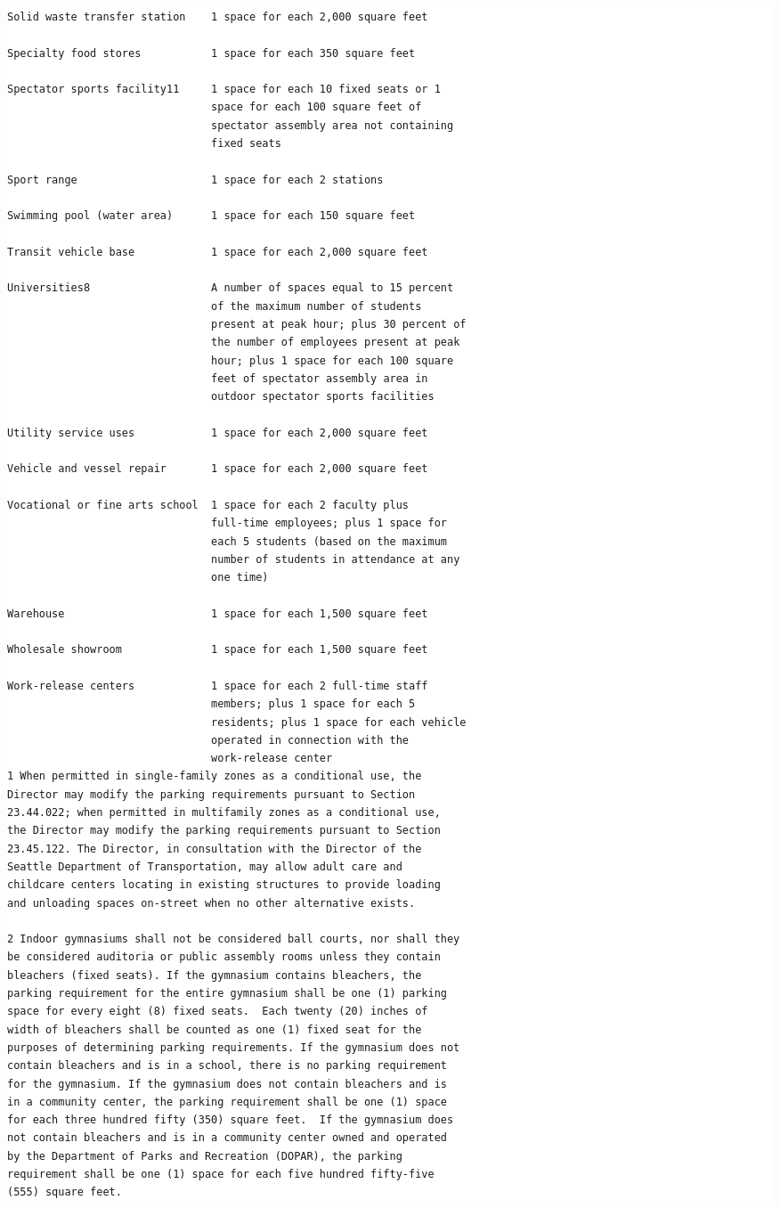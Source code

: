     Solid waste transfer station    1 space for each 2,000 square feet  
  
    Specialty food stores           1 space for each 350 square feet  
  
    Spectator sports facility11     1 space for each 10 fixed seats or 1  
                                    space for each 100 square feet of  
                                    spectator assembly area not containing  
                                    fixed seats  
  
    Sport range                     1 space for each 2 stations  
  
    Swimming pool (water area)      1 space for each 150 square feet  
  
    Transit vehicle base            1 space for each 2,000 square feet  
  
    Universities8                   A number of spaces equal to 15 percent  
                                    of the maximum number of students  
                                    present at peak hour; plus 30 percent of  
                                    the number of employees present at peak  
                                    hour; plus 1 space for each 100 square  
                                    feet of spectator assembly area in  
                                    outdoor spectator sports facilities  
  
    Utility service uses            1 space for each 2,000 square feet  
  
    Vehicle and vessel repair       1 space for each 2,000 square feet  
  
    Vocational or fine arts school  1 space for each 2 faculty plus  
                                    full-time employees; plus 1 space for  
                                    each 5 students (based on the maximum  
                                    number of students in attendance at any  
                                    one time)  
  
    Warehouse                       1 space for each 1,500 square feet  
  
    Wholesale showroom              1 space for each 1,500 square feet  
  
    Work-release centers            1 space for each 2 full-time staff  
                                    members; plus 1 space for each 5  
                                    residents; plus 1 space for each vehicle  
                                    operated in connection with the  
                                    work-release center  
    1 When permitted in single-family zones as a conditional use, the  
    Director may modify the parking requirements pursuant to Section  
    23.44.022; when permitted in multifamily zones as a conditional use,  
    the Director may modify the parking requirements pursuant to Section  
    23.45.122. The Director, in consultation with the Director of the  
    Seattle Department of Transportation, may allow adult care and  
    childcare centers locating in existing structures to provide loading  
    and unloading spaces on-street when no other alternative exists.  
  
    2 Indoor gymnasiums shall not be considered ball courts, nor shall they  
    be considered auditoria or public assembly rooms unless they contain  
    bleachers (fixed seats). If the gymnasium contains bleachers, the  
    parking requirement for the entire gymnasium shall be one (1) parking  
    space for every eight (8) fixed seats.  Each twenty (20) inches of  
    width of bleachers shall be counted as one (1) fixed seat for the  
    purposes of determining parking requirements. If the gymnasium does not  
    contain bleachers and is in a school, there is no parking requirement  
    for the gymnasium. If the gymnasium does not contain bleachers and is  
    in a community center, the parking requirement shall be one (1) space  
    for each three hundred fifty (350) square feet.  If the gymnasium does  
    not contain bleachers and is in a community center owned and operated  
    by the Department of Parks and Recreation (DOPAR), the parking  
    requirement shall be one (1) space for each five hundred fifty-five  
    (555) square feet.  
  